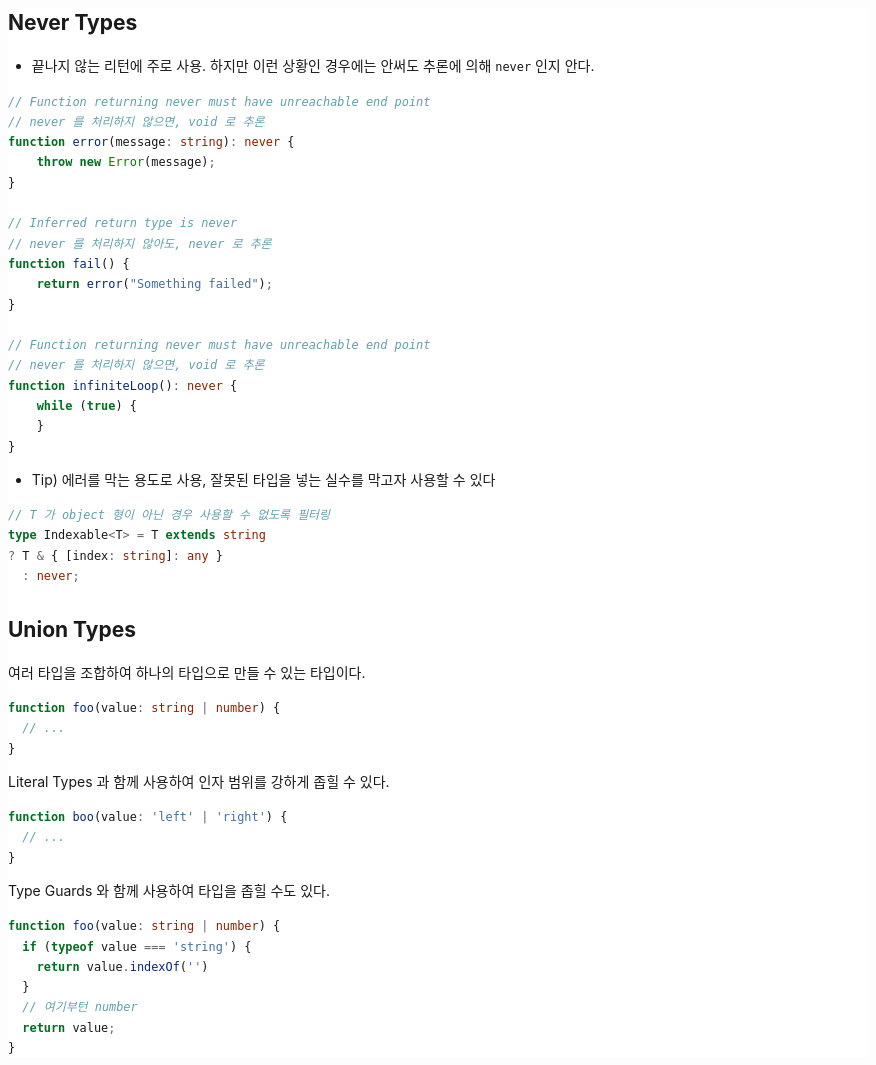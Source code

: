 
## Never Types
* 끝나지 않는 리턴에 주로 사용. 하지만 이런 상황인 경우에는 안써도 추론에 의해 `never` 인지 안다.

```typescript
// Function returning never must have unreachable end point
// never 를 처리하지 않으면, void 로 추론
function error(message: string): never {
    throw new Error(message);
}

// Inferred return type is never
// never 를 처리하지 않아도, never 로 추론
function fail() {
    return error("Something failed");
}

// Function returning never must have unreachable end point
// never 를 처리하지 않으면, void 로 추론
function infiniteLoop(): never {
    while (true) {
    }
}
```

* Tip) 에러를 막는 용도로 사용, 잘못된 타입을 넣는 실수를 막고자 사용할 수 있다

```typescript
// T 가 object 형이 아닌 경우 사용할 수 없도록 필터링
type Indexable<T> = T extends string
? T & { [index: string]: any }
  : never;
```

## Union Types
여러 타입을 조합하여 하나의 타입으로 만들 수 있는 타입이다.

```typescript
function foo(value: string | number) { 
  // ...
}
```

Literal Types 과 함께 사용하여 인자 범위를 강하게 좁힐 수 있다.

```typescript
function boo(value: 'left' | 'right') {
  // ...
}
```

Type Guards 와 함께 사용하여 타입을 좁힐 수도 있다.

```typescript
function foo(value: string | number) {
  if (typeof value === 'string') {
    return value.indexOf('')
  }
  // 여기부턴 number
  return value;
}
```
